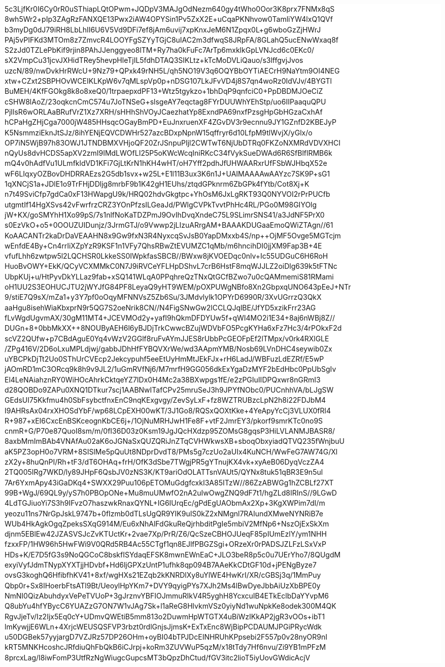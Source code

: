 5c3LjfKr0I6Cy0rR0uSThiapLQtOPwm+JQDpV3MAJgOdNezm640gy4tWho0Oor3K8prx7FNMx8qS
8wh5Wr2+pIp3ZAgRzFANXQE13Pwx2iAW4OPYSin1Pv5ZxX2E+uCqaPKNhvow0TamliYW4lxQ1QVf
b3myDg0dJ79iRH8LbLhII6U6V5Vd9DFi7ef8jAm6uvij7xpKnxJeM6N1Zpqx0L+g6wboGzZjHWrJ
PAj5vPIFKd3MTOm8z7ZmvcR4LOOYFgSZYyTGjC8uIAC2m3dfwqS8JRpFA/8GLahQ5ucENwWxaq8f
S2zJd0TZLePbKif9rjin8PAhJJenggyeo8lTM+Ry7ha0kFuFc7ArTp6mxklkGpLVNJcd6c0EKc0/
sX2VmpCu31jcvJXHidTRey5hevpHleTjIL5fdhDTAQ3SIKLtz+kTcMoDVLiQauo/s3lffgvjJvos
uzcN/89/nwDvkHrRWcU+9Nz79+QPxk49rNH5L/qh5NO19V3q6OQYBbOYTiAECrH9NaYtm9OI4NEG
xtw+CZxt2SBPHOvWCEIKLKpW6v7qMLspVp0p+nDSG107LkJFvVD4j8S7qn4woRz0IdVJv/4BYGTl
BuMEH/4KfFGOkg8k8o8xeQ0/1trpaepxdPF13+Wtz5tgykzo+1bhDqP9qnfciC0+PpDBDMJOeCiZ
cSHW8lAoZ/23oqkcnCmC574u7JoTNSeG+slsgeAY7eqctag8FYrDUUWhYEhStp/uo6IIPaaquQPU
PjIlsR6wORLAaBRufVrZ1Xz7XRH/sHHhShVOyJCaezhatYp8ExndPA69nxfPzsgHpGbHGzaCxhAf
hCPaHgZHjCga7000jW485HHsqcOGayBmPD+EuJnxruenXF4ZGvDV3r9ecnnu9JY1GZnfD2KBEJyP
K5NsmmziEknJtSJz/8ihYENjEQVCDWHr527azcBDxpNpnW15qffryr6d10LfpM9tlWvjX/yGlx/o
OP7iN5WjB97h83OWJ1JTNDBMXVHjoQF20ZrJSnpuPIjl2CWTwT6NjUbDTRq0FKZoNXMRdVDVXHCI
nQyUs8dvHCDS5apXV2zmI9IMdLWOfLI25P5oKWcWcqIniRKcC34fVykSueDWAd6R6SfBlflRMB6k
mQ4v0hAdfVu1ULmfkldVD1KFi7GjLtKrN1hKH4wHT/oH7Yff2pdhJfUHWAARxrUfFSbWJHbqX52e
wF6LIqxyOZBovDHDRRAEzs2G5db1svx+w25L+E1l11B3ux3K6n1J+UAIMAAAAwAAYzc7SK9P+sG1
1qXNCjS1a+JDlE1o9TrFHjDDljg8mrbF9b1K42gH1EUhs/ztqdGPknrm6ZbGPk4fYtb/Cot8Xj+K
n7t49SviCfp7gdCa0xF13HWapgU9k/HRQ02hdvGkgtpc+YhOsM6JxLgRKT93Q0NYVOI2rPrPUCfb
utgmtIf14HgXSvs42vFwrfrzCRZ3YOnPfzsILGeaJd/PWlgCVPkTvvtPhHc4RL/PGo0M98GIYOlg
jW+KX/goSMYhH1Xo99pS/7s1nlfNoKaTDZPmJ9OvIhDvqXndeC75L9SLimrSNS41/a3JdNF5PrX0
s0EzVkO+o5+0OOUZUIDunjz/3JrmGTJ/o9Vwwp2jLIzuARrgAM+BAAAKDUGaaEmoQWiZTAgn//61
KoAACANTr2kaDrDaVEAAHN8x9Gw9fxN3R4NyxcqSvJsB0YapDMxxb4S/np++OjMF5Ovge5MGTcjm
wEnfdE4By+Cn4rrIiXZpYzR9KSF1n1VFy7QhsRBwZtEVUMZC1qMb/m6hncihDI0jjXM9Fap3B+4E
vfufLhh6zwtpw5l2LQCHSR0LkkeSS0IWpkfasSBCB//BWxw8jKVOEDqc0nlv+Ic55UDGuC6H6RoH
HuoBvOWY+EkK/QCyVCXMMkC0N7J9iRVCeYFLHpDShvL7crB6HstF8mqWJJLZ2oiDlg639k5tFTNc
UbpKUj+u/HtPyvDkYLLaz9fab+xSQ141WLqA0PPqhreQzTNxQtGCfBZwo7u0cQAMmemiS81RMami
oH1UU2S3EOHUCJTU2jWYJfG84PF8LeyaQ9yHT9WEM/pOXPUWgNBfo8Xn2GbpxqUNO643pEeJ+NTr
9/stiE7Q9sX/mZa1+y3Y7pf0oOqyMFNNVsZ5Zb6Su/3JMdvlylk1OPYrD6990R/3XvUGrrzQ3QkX
aaHgu8isehWiaKbxprN9r5QG7S2oeNrik8CN//N4FigSNwGw2lCCLQJqlBE/JfYD5xzikFrr23AG
fLvWgdUgvmAX/30gM11MT4+JCEVMOd2y+yafI9hQkmDFDYUw5f+qWI4MO2i1E34+8aj6nWBj8Z//
DUGn+8+0bbMkXX++8NOUByAEH6l6yBJDjTrkCwwcBZujWDVbFO5PcgKYHa6xFz7Hc3/4rPOkxF2d
scVZ2QUfw+p7CBdAguE0Yq4vWzV2GGlf8ruFvAYmJJES8rUbbPcGEOFpEf2lTMpx/v0rk4RXlGLE
/ZPg416V/2D6oLxuMPLdjwj/gabbJDhHfFYBQVXrWe/wd3AApmYMB/Nosb69LVnDHC4seywib0Zx
uYBCPkDjTt2Uo0SThUrCVEcp2Jekcypuhf5eeEtUyHmMtJEkFJx+rH6LadJ/WBFuzLdEZRf/E5wP
jAOmRD1mC3ORcq9k8h9v9JL2/1uGmRVfNj6/M7mrfH9GG056dkExYgaDzMYF2bEdHbc0PpUbSgIv
El4LeNAiahznRY0WiHOcAhrkCktqeYZ7IDx0H4Mc2a38BXwpgs1fE/e2zPGIuIIDPQxwr8nGRmI3
d28QOBDo9ZAPu0XNQ1DTkur7scj1AABNwITafCPv25mruSeJ3h9JPYfNObc0/PUCnhhVA/bLJgSW
GEdsUI75Kkfmu4h0SbFsybctfnxEnC9nqKExgvgy/ZevSyLxF+fz8WZTRUBzcLpN2h8i22FDJbM4
I9AHRsAx04rxXHOSdYbF/wp68LCpEXH00wKT/3J1Go8/RQSxQOXtKke+4YeApyYcCj3VLUX0fRl4
R+987+xEI6CxcEnBSKceognKbCE6j+/1OjNuMRHJwH1Fe8F+vtF2JmrEY3/pkorf9smrKTc0no9S
cnmR+G/P70e87QuoI8sm/m/0fI36D03z0Ksm19JgJQcHXdzp95ZOMsG8gqsP3HiLVLANMJBASR8/
8axbMmImBAb4VNAfAu02aK6oJGNaSxQUZQRiJnZTqCVHWkwsXB+sboqObxyiadQTVQ235fWnjbuU
aK5PZ3opH0o7VRM+8SISlMe5pQuUt8NDprDvdT8/PMs5g7czUo2aUIx4KuNCH/WwFeG7AW74G/Xl
zX2y+8huQnPI/Rh+tF3/dT6OHAq+frH/OfK3dSbe7TWgjPR5gYTnujKX4vk+xyAeB06DyqVczZA4
2TQ005IRg7WKD/ly89JHpF6QsbJV0zNS3K/KT9ariOdOLATTsnVAUt5/QYNx8tuk51qBR3E9n5ul
7Ar6YxmApy43iGaDKq4+SWXX29Puu106pETOMuGdgfcxkI3A85ITzW//86ZzABWGg1hZCBLf27XT
99B+WgJ/69QL9y/yS7h0PBOpONe+Mu8muUMwfO2nA2uIwOwgZNQ9dF7t1/hgZLd8IRInS//9LGwD
4LdTGJiuoYi7S3h9IFvzO7haszwkRnaxQYNL+IG6IUrqEc/gPdEgUAObmAx2Xp+3KgXWPim7dI/m
yeozu11ns7NrGpJskL9747b+0fIzmb0dTLsUgQR9YIK9uIS0kZ2xNMgnl7RAIundXMweNYNRiB7e
WUb4HkAgkOgqZpeksSXqG914M/Eu6xNhAlFdGkuReQjrhbditPgIe5mbiV2MfNp6+NszOjExSkXm
djnm5EBlEw42JZASVSJcZvKTUctKr+2vae7Xp/PrR/Z6/QcSzeCBHOJUeqF85pIUmEzlY/ym1NHH
fzxxFP/1HW96h5HwFWi9V0QRd5RB4Ac55CTgf1qn8EJlfPBGZSgi+ORzeXr0rPADSJZLFzLSxVxP
HDs+K/E7D5fG3s9NoQGCoC8bskfISYdaqEFSK8mwnEWnEaC+JLO3beR8p5c0u7UErYho7/8QUgdM
exyiVyfJdmTNypXYXTjjHDvbf+Hd6ljGPXzUntP1ufhk8qp094B7AAeKkCDtGF10d+jPENgByze7
ovsG3koghQ6HfibfhKV41+8xf/wgHXs21EZqb2kKNRDlXy8uYlWE4HwKrI/XR/cGBSj3q/1MmPuy
Qbp0r+Sx8IHoerbFtsATl9Bt/UeoylHpYKm7+DVY9qyigPYs7XJh2Ms4lBwDyeJbbAiUzXbBPE0y
NmNI0QizAbuhdyxVePeTVUoP+3gJrznvYBFIOJmmuRIkV4R5yghH8YcxcuIB4ETkEclbDaYYvpM6
Q8ubYu4hfYBycC6YUAZzG7ON7W1vJAg7Sk+l1aReG8HlvkmVSz0yiyNd1wuNpkKe8odek300M4QK
RgvJjeTv/Iz2Ijx5Eq0cY+UDmvQWEtiB5mm813o2DuwmHpWTGTX4uBiWzIKkAP2jgR3vOOs+ibT1
lmKywjjE6WLn+4XrjcWEUSQSFVP3rbzt0rdlGnjsJjmsK+ExTxEnc8WjBipPCDAUMJPGiPRycWdk
u50DGBek57yyjargD7VZJRz57DP26OHm+oyBI04bTPJDcEINHRUhKPpsebi2F557p0v28nyOR9nI
kRT5MNKHcoshcJRfdiuQhFbQkB6iCJrpj+koRm3ZUVWuP5qzM/x18tTdy7Hf6nvu/Zi9YB1mPFzM
8prcxLag/I8iwFomP3UtfRzNgWiugcGupcsMT3bQpzDhCtud/fGV3itc2lioT5iyUovGWdicAcjV